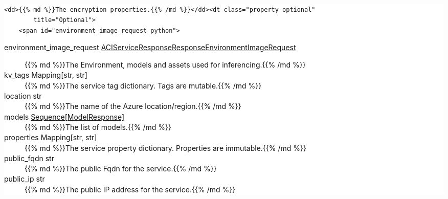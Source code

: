     <dd>{{% md %}}The encryption properties.{{% /md %}}</dd><dt class="property-optional"
            title="Optional">
        <span id="environment_image_request_python">
<a href="#environment_image_request_python" style="color: inherit; text-decoration: inherit;">environment_<wbr>image_<wbr>request</a>
</span>
        <span class="property-indicator"></span>
        <span class="property-type"><a href="#aciserviceresponseresponseenvironmentimagerequest">ACIService<wbr>Response<wbr>Response<wbr>Environment<wbr>Image<wbr>Request</a></span>
    </dt>
    <dd>{{% md %}}The Environment, models and assets used for inferencing.{{% /md %}}</dd><dt class="property-optional"
            title="Optional">
        <span id="kv_tags_python">
<a href="#kv_tags_python" style="color: inherit; text-decoration: inherit;">kv_<wbr>tags</a>
</span>
        <span class="property-indicator"></span>
        <span class="property-type">Mapping[str, str]</span>
    </dt>
    <dd>{{% md %}}The service tag dictionary. Tags are mutable.{{% /md %}}</dd><dt class="property-optional"
            title="Optional">
        <span id="location_python">
<a href="#location_python" style="color: inherit; text-decoration: inherit;">location</a>
</span>
        <span class="property-indicator"></span>
        <span class="property-type">str</span>
    </dt>
    <dd>{{% md %}}The name of the Azure location/region.{{% /md %}}</dd><dt class="property-optional"
            title="Optional">
        <span id="models_python">
<a href="#models_python" style="color: inherit; text-decoration: inherit;">models</a>
</span>
        <span class="property-indicator"></span>
        <span class="property-type"><a href="#modelresponse">Sequence[Model<wbr>Response]</a></span>
    </dt>
    <dd>{{% md %}}The list of models.{{% /md %}}</dd><dt class="property-optional"
            title="Optional">
        <span id="properties_python">
<a href="#properties_python" style="color: inherit; text-decoration: inherit;">properties</a>
</span>
        <span class="property-indicator"></span>
        <span class="property-type">Mapping[str, str]</span>
    </dt>
    <dd>{{% md %}}The service property dictionary. Properties are immutable.{{% /md %}}</dd><dt class="property-optional"
            title="Optional">
        <span id="public_fqdn_python">
<a href="#public_fqdn_python" style="color: inherit; text-decoration: inherit;">public_<wbr>fqdn</a>
</span>
        <span class="property-indicator"></span>
        <span class="property-type">str</span>
    </dt>
    <dd>{{% md %}}The public Fqdn for the service.{{% /md %}}</dd><dt class="property-optional"
            title="Optional">
        <span id="public_ip_python">
<a href="#public_ip_python" style="color: inherit; text-decoration: inherit;">public_<wbr>ip</a>
</span>
        <span class="property-indicator"></span>
        <span class="property-type">str</span>
    </dt>
    <dd>{{% md %}}The public IP address for the service.{{% /md %}}</dd><dt class="property-optional"
            title="Optional">
